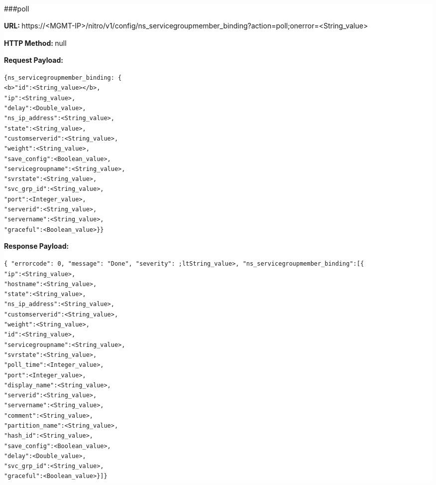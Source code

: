 





###poll







<b>URL: </b>https://&lt;MGMT-IP&gt;/nitro/v1/config/ns_servicegroupmember_binding?action=poll;onerror=&lt;String_value&gt;

<b>HTTP Method: </b>null

<b>Request Payload: </b>
```
{ns_servicegroupmember_binding: {
<b>"id":<String_value></b>,
"ip":<String_value>,
"delay":<Double_value>,
"ns_ip_address":<String_value>,
"state":<String_value>,
"customserverid":<String_value>,
"weight":<String_value>,
"save_config":<Boolean_value>,
"servicegroupname":<String_value>,
"svrstate":<String_value>,
"svc_grp_id":<String_value>,
"port":<Integer_value>,
"serverid":<String_value>,
"servername":<String_value>,
"graceful":<Boolean_value>}}
```

<b>Response Payload: </b>
```
{ "errorcode": 0, "message": "Done", "severity": ;ltString_value>, "ns_servicegroupmember_binding":[{
"ip":<String_value>,
"hostname":<String_value>,
"state":<String_value>,
"ns_ip_address":<String_value>,
"customserverid":<String_value>,
"weight":<String_value>,
"id":<String_value>,
"servicegroupname":<String_value>,
"svrstate":<String_value>,
"poll_time":<Integer_value>,
"port":<Integer_value>,
"display_name":<String_value>,
"serverid":<String_value>,
"servername":<String_value>,
"comment":<String_value>,
"partition_name":<String_value>,
"hash_id":<String_value>,
"save_config":<Boolean_value>,
"delay":<Double_value>,
"svc_grp_id":<String_value>,
"graceful":<Boolean_value>}]}
```
